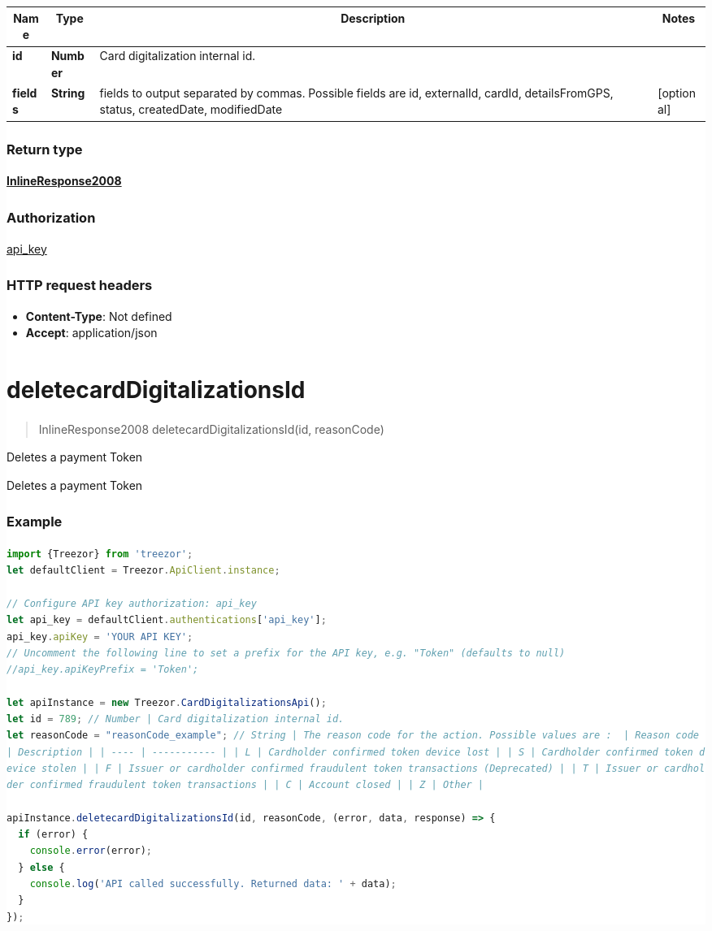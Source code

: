 Name | Type | Description  | Notes
------------- | ------------- | ------------- | -------------
 **id** | **Number**| Card digitalization internal id. | 
 **fields** | **String**| fields to output separated by commas. Possible fields are id, externalId, cardId, detailsFromGPS, status, createdDate, modifiedDate | [optional] 

### Return type

[**InlineResponse2008**](InlineResponse2008.md)

### Authorization

[api_key](../README.md#api_key)

### HTTP request headers

 - **Content-Type**: Not defined
 - **Accept**: application/json

<a name="deletecardDigitalizationsId"></a>
# **deletecardDigitalizationsId**
> InlineResponse2008 deletecardDigitalizationsId(id, reasonCode)

Deletes a payment Token

Deletes a payment Token

### Example
```javascript
import {Treezor} from 'treezor';
let defaultClient = Treezor.ApiClient.instance;

// Configure API key authorization: api_key
let api_key = defaultClient.authentications['api_key'];
api_key.apiKey = 'YOUR API KEY';
// Uncomment the following line to set a prefix for the API key, e.g. "Token" (defaults to null)
//api_key.apiKeyPrefix = 'Token';

let apiInstance = new Treezor.CardDigitalizationsApi();
let id = 789; // Number | Card digitalization internal id.
let reasonCode = "reasonCode_example"; // String | The reason code for the action. Possible values are :  | Reason code | Description | | ---- | ----------- | | L | Cardholder confirmed token device lost | | S | Cardholder confirmed token device stolen | | F | Issuer or cardholder confirmed fraudulent token transactions (Deprecated) | | T | Issuer or cardholder confirmed fraudulent token transactions | | C | Account closed | | Z | Other | 

apiInstance.deletecardDigitalizationsId(id, reasonCode, (error, data, response) => {
  if (error) {
    console.error(error);
  } else {
    console.log('API called successfully. Returned data: ' + data);
  }
});
```
